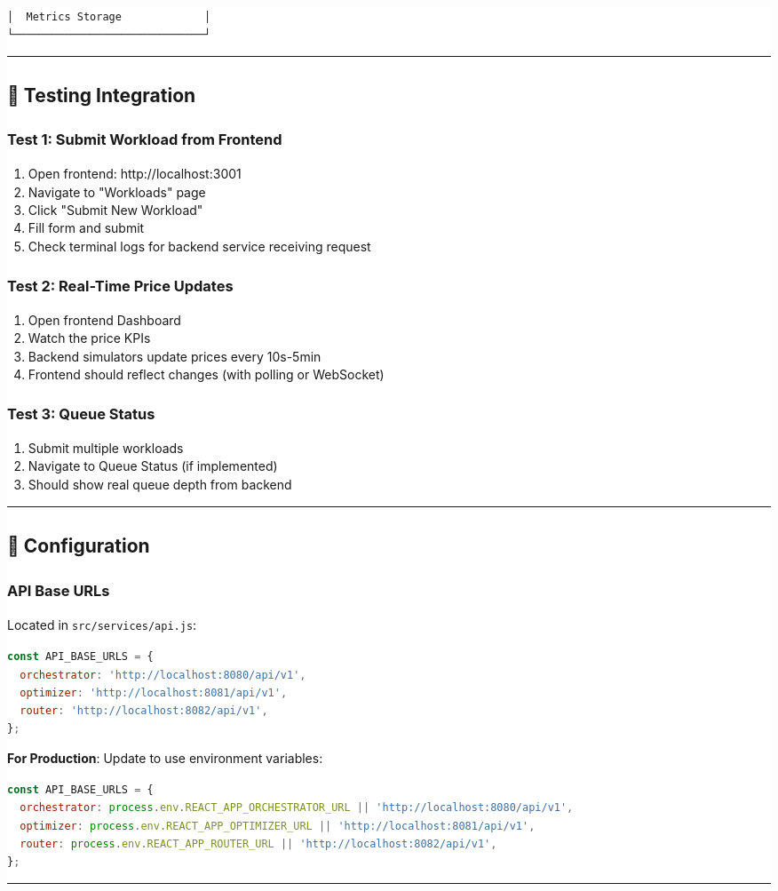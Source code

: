 ```
│  Metrics Storage             │
└──────────────────────────────┘
```

---

## 🧪 Testing Integration

### **Test 1: Submit Workload from Frontend**

1. Open frontend: http://localhost:3001
2. Navigate to "Workloads" page
3. Click "Submit New Workload"
4. Fill form and submit
5. Check terminal logs for backend service receiving request

### **Test 2: Real-Time Price Updates**

1. Open frontend Dashboard
2. Watch the price KPIs
3. Backend simulators update prices every 10s-5min
4. Frontend should reflect changes (with polling or WebSocket)

### **Test 3: Queue Status**

1. Submit multiple workloads
2. Navigate to Queue Status (if implemented)
3. Should show real queue depth from backend

---

## 🔧 Configuration

### **API Base URLs**

Located in `src/services/api.js`:

```javascript
const API_BASE_URLS = {
  orchestrator: 'http://localhost:8080/api/v1',
  optimizer: 'http://localhost:8081/api/v1',
  router: 'http://localhost:8082/api/v1',
};
```

**For Production**: Update to use environment variables:

```javascript
const API_BASE_URLS = {
  orchestrator: process.env.REACT_APP_ORCHESTRATOR_URL || 'http://localhost:8080/api/v1',
  optimizer: process.env.REACT_APP_OPTIMIZER_URL || 'http://localhost:8081/api/v1',
  router: process.env.REACT_APP_ROUTER_URL || 'http://localhost:8082/api/v1',
};
```

---